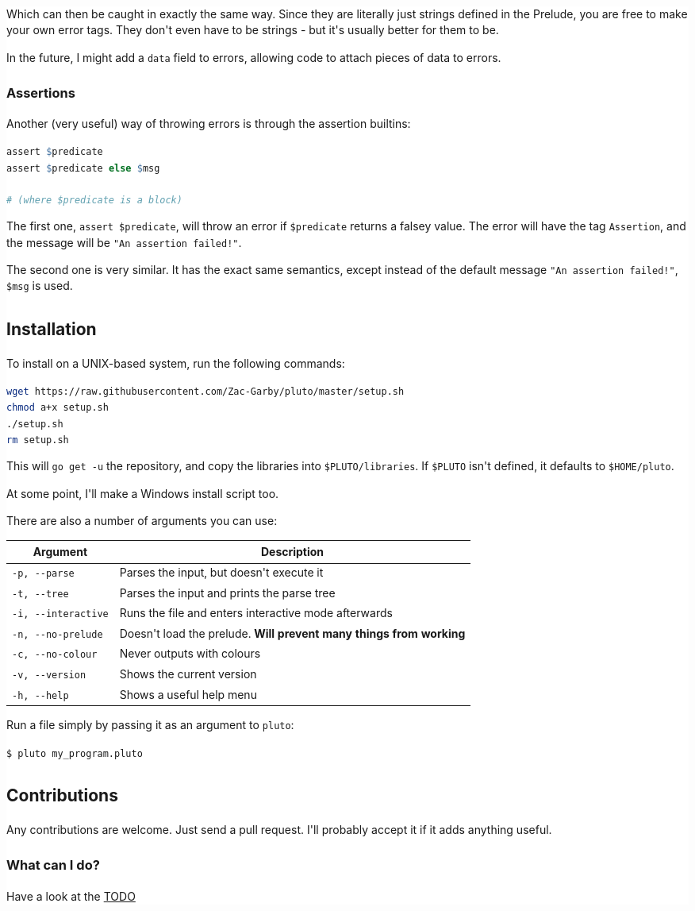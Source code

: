 Which can then be caught in exactly the same way. Since they are literally just strings defined in the Prelude, you are
free to make your own error tags. They don't even have to be strings - but it's usually better for them to be.

In the future, I might add a `data` field to errors, allowing code to attach pieces of data to errors.

### Assertions

Another (very useful) way of throwing errors is through the assertion builtins:

```r
assert $predicate
assert $predicate else $msg

# (where $predicate is a block)
```

The first one, `assert $predicate`, will throw an error if `$predicate` returns a falsey value. The error will have the
tag `Assertion`, and the message will be `"An assertion failed!"`.

The second one is very similar. It has the exact same semantics, except instead of the default message `"An assertion failed!"`,
`$msg` is used.

## Installation

To install on a UNIX-based system, run the following commands:

```bash
wget https://raw.githubusercontent.com/Zac-Garby/pluto/master/setup.sh
chmod a+x setup.sh
./setup.sh
rm setup.sh
```

This will `go get -u` the repository, and copy the libraries into `$PLUTO/libraries`. If `$PLUTO`
isn't defined, it defaults to `$HOME/pluto`.

At some point, I'll make a Windows install script too.

There are also a number of arguments you can use:

Argument            | Description
--------------------|-----------------------------------------------------
`-p, --parse`       | Parses the input, but doesn't execute it
`-t, --tree`        | Parses the input and prints the parse tree
`-i, --interactive` | Runs the file and enters interactive mode afterwards
`-n, --no-prelude`  | Doesn't load the prelude. **Will prevent many things from working**
`-c, --no-colour`   | Never outputs with colours
`-v, --version`     | Shows the current version
`-h, --help`        | Shows a useful help menu

Run a file simply by passing it as an argument to `pluto`:

```
$ pluto my_program.pluto
```

## Contributions

Any contributions are welcome. Just send a pull request. I'll probably accept it if it adds anything useful.

### What can I do?

Have a look at the [TODO](https://github.com/Zac-Garby/pluto/blob/master/TODO)
